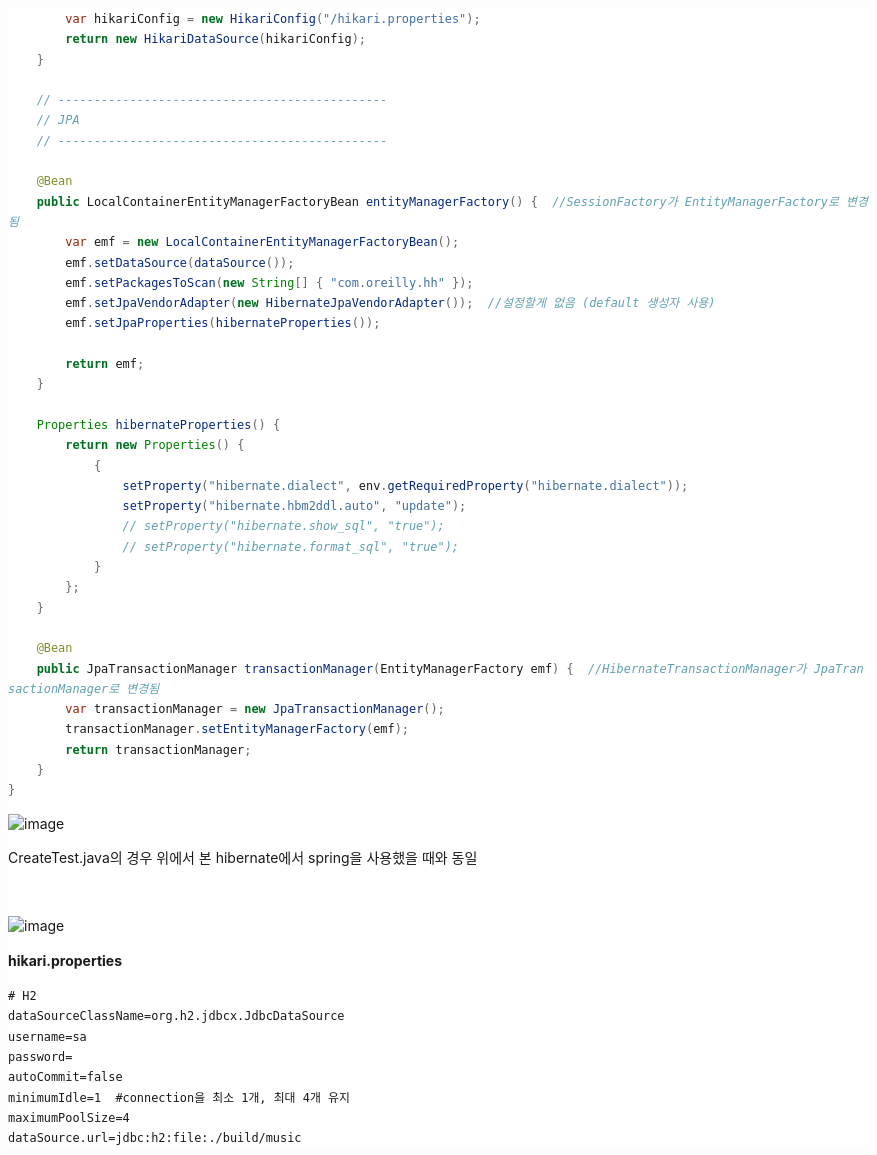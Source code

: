 ```java
        var hikariConfig = new HikariConfig("/hikari.properties");
        return new HikariDataSource(hikariConfig);
    }

    // ----------------------------------------------
    // JPA
    // ----------------------------------------------

    @Bean
    public LocalContainerEntityManagerFactoryBean entityManagerFactory() {  //SessionFactory가 EntityManagerFactory로 변경됨
        var emf = new LocalContainerEntityManagerFactoryBean();
        emf.setDataSource(dataSource());
        emf.setPackagesToScan(new String[] { "com.oreilly.hh" });
        emf.setJpaVendorAdapter(new HibernateJpaVendorAdapter());  //설정할게 없음 (default 생성자 사용)
        emf.setJpaProperties(hibernateProperties());

        return emf;
    }

    Properties hibernateProperties() {
        return new Properties() {
            {
                setProperty("hibernate.dialect", env.getRequiredProperty("hibernate.dialect"));
                setProperty("hibernate.hbm2ddl.auto", "update");
                // setProperty("hibernate.show_sql", "true");
                // setProperty("hibernate.format_sql", "true");
            }
        };
    }

    @Bean
    public JpaTransactionManager transactionManager(EntityManagerFactory emf) {  //HibernateTransactionManager가 JpaTransactionManager로 변경됨
        var transactionManager = new JpaTransactionManager();
        transactionManager.setEntityManagerFactory(emf);
        return transactionManager;
    }
}
```

![image](https://user-images.githubusercontent.com/76269316/138823606-4ee098cf-326b-4999-9149-a06306c004d3.png)

CreateTest.java의 경우 위에서 본 hibernate에서 spring을 사용했을 때와 동일

<br>

![image](https://user-images.githubusercontent.com/76269316/138823657-5381b821-fe10-4100-ba9e-efc7fd75d71e.png)

**hikari.properties**

```properties
# H2
dataSourceClassName=org.h2.jdbcx.JdbcDataSource
username=sa
password=
autoCommit=false
minimumIdle=1  #connection을 최소 1개, 최대 4개 유지
maximumPoolSize=4
dataSource.url=jdbc:h2:file:./build/music
```

